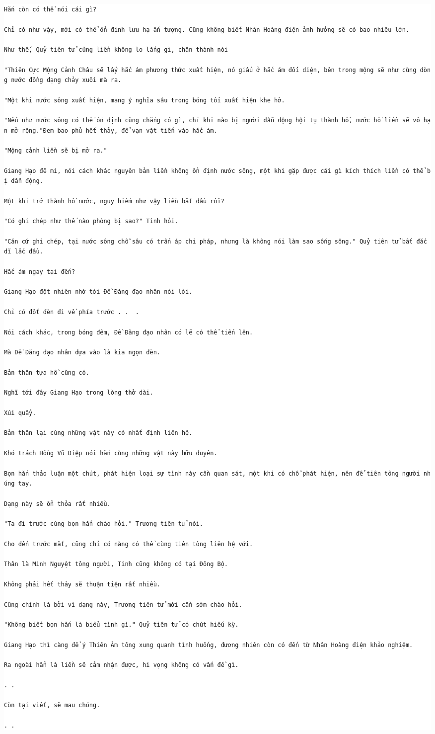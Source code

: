 	Hắn còn có thể nói cái gì?

	Chỉ có như vậy, mới có thể ổn định lưu hạ ấn tượng. Cũng không biết Nhân Hoàng điện ảnh hưởng sẽ có bao nhiêu lớn.

	Như thế, Quỷ tiên tử cũng liền không lo lắng gì, chân thành nói

	"Thiên Cực Mộng Cảnh Châu sẽ lấy hắc ám phương thức xuất hiện, nó giấu ở hắc ám đối diện, bên trong mộng sẽ như cùng dòng nước đồng dạng chảy xuôi mà ra.

	"Một khi nước sông xuất hiện, mang ý nghĩa sâu trong bóng tối xuất hiện khe hở.

	"Nếu như nước sông có thể ổn định cũng chẳng có gì, chỉ khi nào bị người dẫn động hội tụ thành hồ, nước hồ liền sẽ vô hạn mở rộng."Đem bao phủ hết thảy, để vạn vật tiến vào hắc ám.

	"Mộng cảnh liền sẽ bị mở ra."

	Giang Hạo đê mi, nói cách khác nguyên bản liền không ổn định nước sông, một khi gặp được cái gì kích thích liền có thể bị dẫn động.

	Một khi trở thành hồ nước, nguy hiểm như vậy liền bắt đầu rồi?

	"Có ghi chép như thế nào phòng bị sao?" Tinh hỏi.

	"Căn cứ ghi chép, tại nước sông chỗ sâu có trấn áp chi pháp, nhưng là không nói làm sao sống sông." Quỷ tiên tử bất đắc dĩ lắc đầu.

	Hắc ám ngay tại đến?

	Giang Hạo đột nhiên nhớ tới Đề Đăng đạo nhân nói lời.

	Chỉ có đốt đèn đi về phía trước . .  .

	Nói cách khác, trong bóng đêm, Đề Đăng đạo nhân có lẽ có thể tiến lên.

	Mà Đề Đăng đạo nhân dựa vào là kia ngọn đèn.

	Bản thân tựa hồ cũng có.

	Nghĩ tới đây Giang Hạo trong lòng thở dài.

	Xúi quẩy.

	Bản thân lại cùng những vật này có nhất định liên hệ.

	Khó trách Hồng Vũ Diệp nói hắn cùng những vật này hữu duyên.

	Bọn hắn thảo luận một chút, phát hiện loại sự tình này cần quan sát, một khi có chỗ phát hiện, nên để tiên tông người nhúng tay.

	Dạng này sẽ ổn thỏa rất nhiều.

	"Ta đi trước cùng bọn hắn chào hỏi." Trương tiên tử nói.

	Cho đến trước mắt, cũng chỉ có nàng có thể cùng tiên tông liên hệ với.

	Thân là Minh Nguyệt tông người, Tinh cũng không có tại Đông Bộ.

	Không phải hết thảy sẽ thuận tiện rất nhiều.

	Cũng chính là bởi vì dạng này, Trương tiên tử mới cần sớm chào hỏi.

	"Không biết bọn hắn là biểu tình gì." Quỷ tiên tử có chút hiếu kỳ.

	Giang Hạo thì càng để ý Thiên Âm tông xung quanh tình huống, đương nhiên còn có đến từ Nhân Hoàng điện khảo nghiệm.

	Ra ngoài hẳn là liền sẽ cảm nhận được, hi vọng không có vấn đề gì.

	. . 

	Còn tại viết, sẽ mau chóng.

	. .




